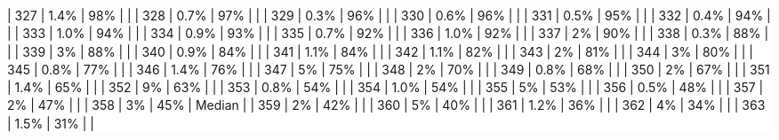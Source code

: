 | 327 | 1.4% | 98% |  |
| 328 | 0.7% | 97% |  |
| 329 | 0.3% | 96% |  |
| 330 | 0.6% | 96% |  |
| 331 | 0.5% | 95% |  |
| 332 | 0.4% | 94% |  |
| 333 | 1.0% | 94% |  |
| 334 | 0.9% | 93% |  |
| 335 | 0.7% | 92% |  |
| 336 | 1.0% | 92% |  |
| 337 | 2% | 90% |  |
| 338 | 0.3% | 88% |  |
| 339 | 3% | 88% |  |
| 340 | 0.9% | 84% |  |
| 341 | 1.1% | 84% |  |
| 342 | 1.1% | 82% |  |
| 343 | 2% | 81% |  |
| 344 | 3% | 80% |  |
| 345 | 0.8% | 77% |  |
| 346 | 1.4% | 76% |  |
| 347 | 5% | 75% |  |
| 348 | 2% | 70% |  |
| 349 | 0.8% | 68% |  |
| 350 | 2% | 67% |  |
| 351 | 1.4% | 65% |  |
| 352 | 9% | 63% |  |
| 353 | 0.8% | 54% |  |
| 354 | 1.0% | 54% |  |
| 355 | 5% | 53% |  |
| 356 | 0.5% | 48% |  |
| 357 | 2% | 47% |  |
| 358 | 3% | 45% | Median |
| 359 | 2% | 42% |  |
| 360 | 5% | 40% |  |
| 361 | 1.2% | 36% |  |
| 362 | 4% | 34% |  |
| 363 | 1.5% | 31% |  |